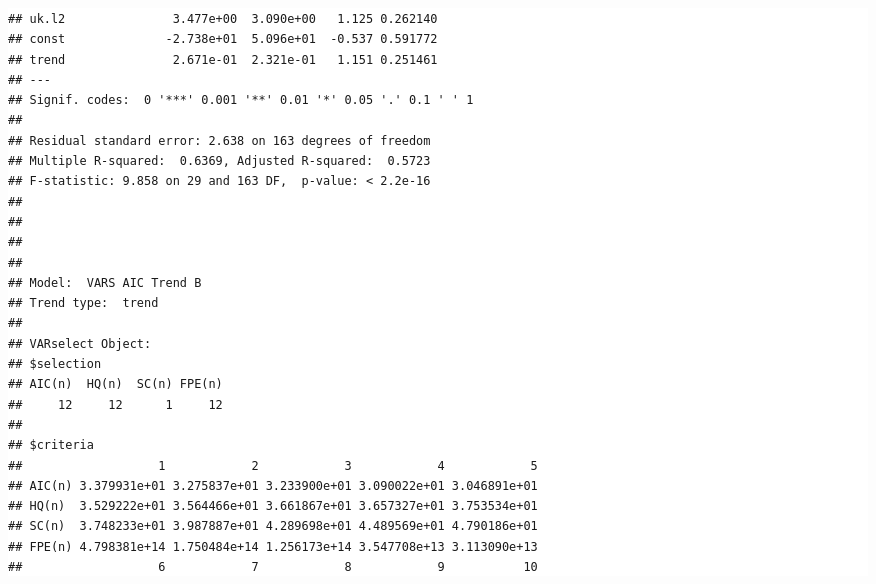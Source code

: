     ## uk.l2               3.477e+00  3.090e+00   1.125 0.262140    
    ## const              -2.738e+01  5.096e+01  -0.537 0.591772    
    ## trend               2.671e-01  2.321e-01   1.151 0.251461    
    ## ---
    ## Signif. codes:  0 '***' 0.001 '**' 0.01 '*' 0.05 '.' 0.1 ' ' 1
    ## 
    ## Residual standard error: 2.638 on 163 degrees of freedom
    ## Multiple R-squared:  0.6369, Adjusted R-squared:  0.5723 
    ## F-statistic: 9.858 on 29 and 163 DF,  p-value: < 2.2e-16
    ## 
    ## 
    ## 
    ## 
    ## Model:  VARS AIC Trend B 
    ## Trend type:  trend 
    ## 
    ## VARselect Object:
    ## $selection
    ## AIC(n)  HQ(n)  SC(n) FPE(n) 
    ##     12     12      1     12 
    ## 
    ## $criteria
    ##                   1            2            3            4            5
    ## AIC(n) 3.379931e+01 3.275837e+01 3.233900e+01 3.090022e+01 3.046891e+01
    ## HQ(n)  3.529222e+01 3.564466e+01 3.661867e+01 3.657327e+01 3.753534e+01
    ## SC(n)  3.748233e+01 3.987887e+01 4.289698e+01 4.489569e+01 4.790186e+01
    ## FPE(n) 4.798381e+14 1.750484e+14 1.256173e+14 3.547708e+13 3.113090e+13
    ##                   6            7            8            9           10